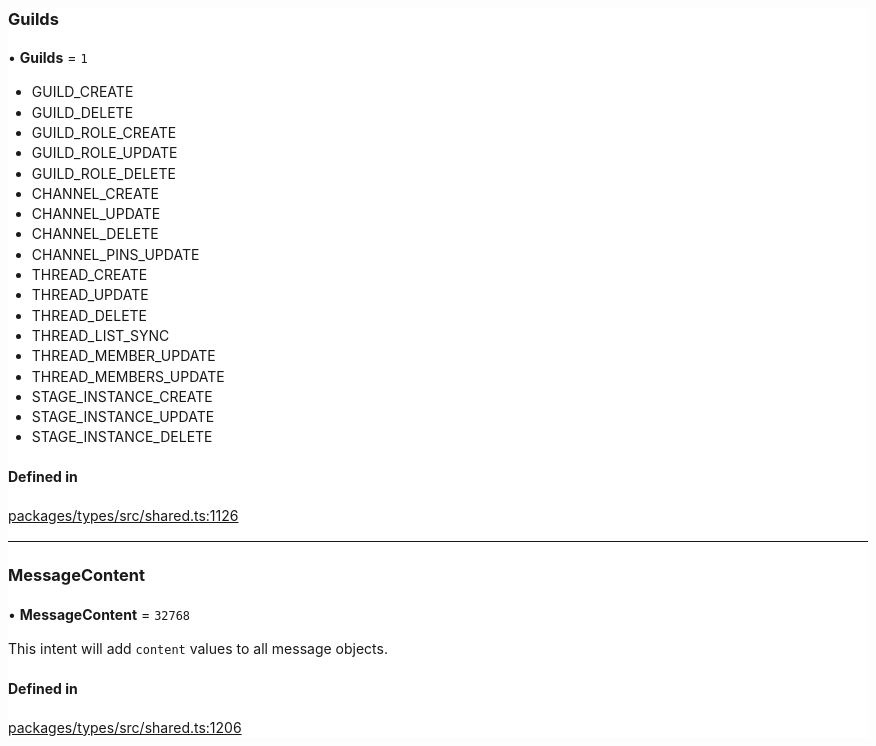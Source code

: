 
### Guilds

• **Guilds** = `1`

- GUILD_CREATE
- GUILD_DELETE
- GUILD_ROLE_CREATE
- GUILD_ROLE_UPDATE
- GUILD_ROLE_DELETE
- CHANNEL_CREATE
- CHANNEL_UPDATE
- CHANNEL_DELETE
- CHANNEL_PINS_UPDATE
- THREAD_CREATE
- THREAD_UPDATE
- THREAD_DELETE
- THREAD_LIST_SYNC
- THREAD_MEMBER_UPDATE
- THREAD_MEMBERS_UPDATE
- STAGE_INSTANCE_CREATE
- STAGE_INSTANCE_UPDATE
- STAGE_INSTANCE_DELETE

#### Defined in

[packages/types/src/shared.ts:1126](https://github.com/deepsarda/discordeno/blob/c6dc30bb/packages/types/src/shared.ts#L1126)

---

### MessageContent

• **MessageContent** = `32768`

This intent will add `content` values to all message objects.

#### Defined in

[packages/types/src/shared.ts:1206](https://github.com/deepsarda/discordeno/blob/c6dc30bb/packages/types/src/shared.ts#L1206)
